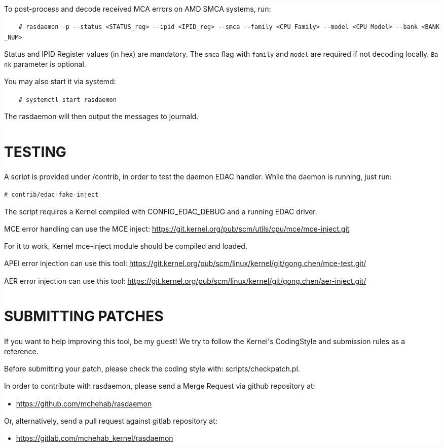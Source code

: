 To post-process and decode received MCA errors on AMD SMCA systems, run:

```
	# rasdaemon -p --status <STATUS_reg> --ipid <IPID_reg> --smca --family <CPU Family> --model <CPU Model> --bank <BANK_NUM>
```

Status and IPID Register values (in hex) are mandatory. The `smca` flag
with `family` and `model` are required if not decoding locally. `Bank`
parameter is optional.

You may also start it via systemd:

```
    # systemctl start rasdaemon
```

The rasdaemon will then output the messages to journald.

TESTING
=======

A script is provided under /contrib, in order to test the daemon EDAC
handler. While the daemon is running, just run:

```
# contrib/edac-fake-inject
```

The script requires a Kernel compiled with CONFIG_EDAC_DEBUG and a running
EDAC driver.

MCE error handling can use the MCE inject:
<https://git.kernel.org/pub/scm/utils/cpu/mce/mce-inject.git>

For it to work, Kernel mce-inject module should be compiled and loaded.

APEI error injection can use this tool:
<https://git.kernel.org/pub/scm/linux/kernel/git/gong.chen/mce-test.git/>

AER error injection can use this tool:
<https://git.kernel.org/pub/scm/linux/kernel/git/gong.chen/aer-inject.git/>

# SUBMITTING PATCHES

If you want to help improving this tool, be my guest! We try to follow
the Kernel's CodingStyle and submission rules as a reference.

Before submitting your patch, please check the coding style with:
scripts/checkpatch.pl.

In order to contribute with rasdaemon, please send a Merge Request via
github repository at:

- <https://github.com/mchehab/rasdaemon>

Or, alternatively, send a pull request against gitlab repository at:

- <https://gitlab.com/mchehab_kernel/rasdaemon>
